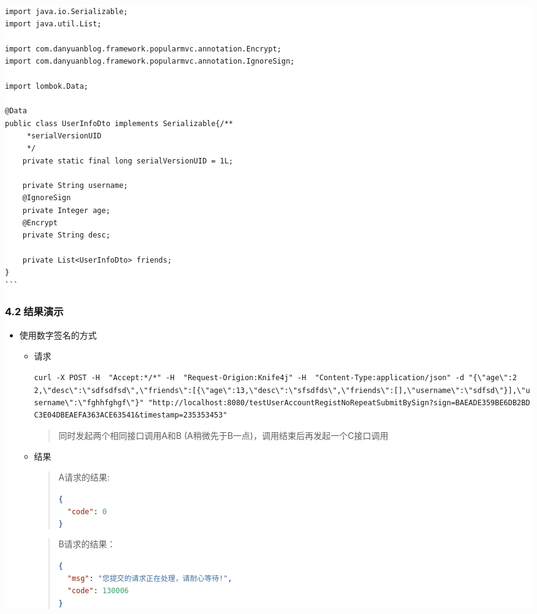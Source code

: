     import java.io.Serializable;
    import java.util.List;
    
    import com.danyuanblog.framework.popularmvc.annotation.Encrypt;
    import com.danyuanblog.framework.popularmvc.annotation.IgnoreSign;
    
    import lombok.Data;
    
    @Data
    public class UserInfoDto implements Serializable{/** 
    	 *serialVersionUID
    	 */
    	private static final long serialVersionUID = 1L;
    
    	private String username;
    	@IgnoreSign
    	private Integer age;
    	@Encrypt
    	private String desc;
    	
    	private List<UserInfoDto> friends;
    }
    ```

### 4.2 结果演示

* 使用数字签名的方式

    * 请求

        ```shell
        curl -X POST -H  "Accept:*/*" -H  "Request-Origion:Knife4j" -H  "Content-Type:application/json" -d "{\"age\":22,\"desc\":\"sdfsdfsd\",\"friends\":[{\"age\":13,\"desc\":\"sfsdfds\",\"friends\":[],\"username\":\"sdfsd\"}],\"username\":\"fghhfghgf\"}" "http://localhost:8080/testUserAccountRegistNoRepeatSubmitBySign?sign=BAEADE359BE6DB2BDC3E04DBEAEFA363ACE63541&timestamp=235353453"
        ```

        > 同时发起两个相同接口调用A和B (A稍微先于B一点)，调用结束后再发起一个C接口调用

    * 结果

        > A请求的结果:
        >
        > ```json
        > {
        >   "code": 0
        > }
        > ```

        > B请求的结果：
        >
        > ```json
        > {
        >   "msg": "您提交的请求正在处理，请耐心等待!",
        >   "code": 130006
        > }
        > ```
